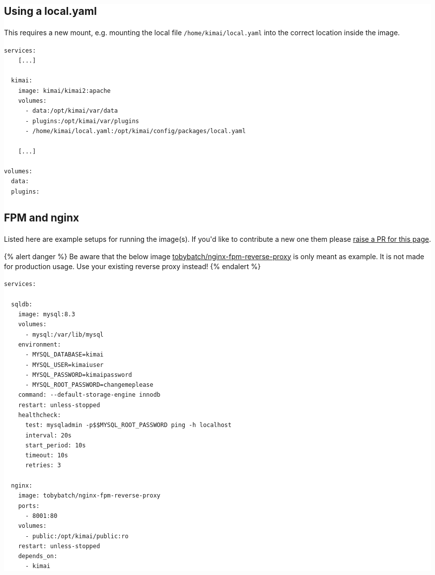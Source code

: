 ## Using a local.yaml

This requires a new mount, e.g. mounting the local file `/home/kimai/local.yaml` into the correct location inside the image.  

```dockerfile
services:
    [...]

  kimai:
    image: kimai/kimai2:apache
    volumes:
      - data:/opt/kimai/var/data
      - plugins:/opt/kimai/var/plugins
      - /home/kimai/local.yaml:/opt/kimai/config/packages/local.yaml
      
    [...]

volumes:
  data:
  plugins:
```

## FPM and nginx

Listed here are example setups for running the image(s).
If you'd like to contribute a new one them please [raise a PR for this page](https://github.com/kimai/www.kimai.org/edit/main/_documentation/docker/docker-compose.md).

{% alert danger %}
Be aware that the below image [tobybatch/nginx-fpm-reverse-proxy](https://github.com/tobybatch/nginx-fpm-reverse-proxy) is only meant as example.
It is not made for production usage. Use your existing reverse proxy instead! 
{% endalert %}

```dockerfile
services:

  sqldb:
    image: mysql:8.3
    volumes:
      - mysql:/var/lib/mysql
    environment:
      - MYSQL_DATABASE=kimai
      - MYSQL_USER=kimaiuser
      - MYSQL_PASSWORD=kimaipassword
      - MYSQL_ROOT_PASSWORD=changemeplease
    command: --default-storage-engine innodb
    restart: unless-stopped
    healthcheck:
      test: mysqladmin -p$$MYSQL_ROOT_PASSWORD ping -h localhost
      interval: 20s
      start_period: 10s
      timeout: 10s
      retries: 3

  nginx:
    image: tobybatch/nginx-fpm-reverse-proxy
    ports:
      - 8001:80
    volumes:
      - public:/opt/kimai/public:ro
    restart: unless-stopped
    depends_on:
      - kimai
```